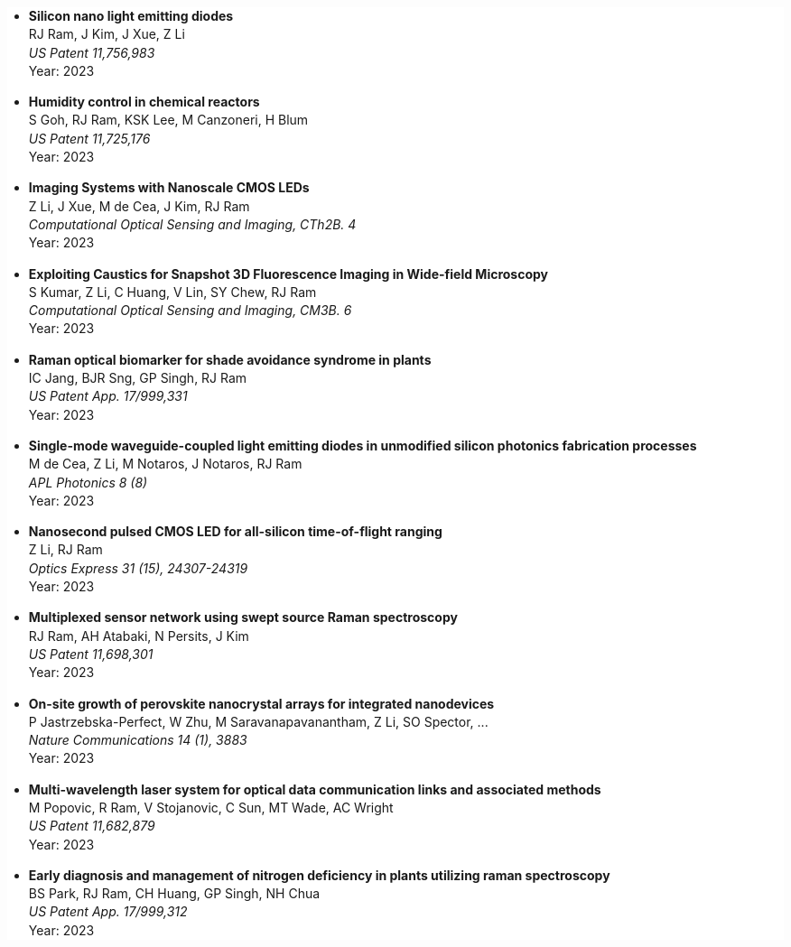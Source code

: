 - **Silicon nano light emitting diodes**  
  RJ Ram, J Kim, J Xue, Z Li  
  *US Patent 11,756,983*  
  Year: 2023

- **Humidity control in chemical reactors**  
  S Goh, RJ Ram, KSK Lee, M Canzoneri, H Blum  
  *US Patent 11,725,176*  
  Year: 2023

- **Imaging Systems with Nanoscale CMOS LEDs**  
  Z Li, J Xue, M de Cea, J Kim, RJ Ram  
  *Computational Optical Sensing and Imaging, CTh2B. 4*  
  Year: 2023

- **Exploiting Caustics for Snapshot 3D Fluorescence Imaging in Wide-field Microscopy**  
  S Kumar, Z Li, C Huang, V Lin, SY Chew, RJ Ram  
  *Computational Optical Sensing and Imaging, CM3B. 6*  
  Year: 2023

- **Raman optical biomarker for shade avoidance syndrome in plants**  
  IC Jang, BJR Sng, GP Singh, RJ Ram  
  *US Patent App. 17/999,331*  
  Year: 2023

- **Single-mode waveguide-coupled light emitting diodes in unmodified silicon photonics fabrication processes**  
  M de Cea, Z Li, M Notaros, J Notaros, RJ Ram  
  *APL Photonics 8 (8)*  
  Year: 2023

- **Nanosecond pulsed CMOS LED for all-silicon time-of-flight ranging**  
  Z Li, RJ Ram  
  *Optics Express 31 (15), 24307-24319*  
  Year: 2023

- **Multiplexed sensor network using swept source Raman spectroscopy**  
  RJ Ram, AH Atabaki, N Persits, J Kim  
  *US Patent 11,698,301*  
  Year: 2023

- **On-site growth of perovskite nanocrystal arrays for integrated nanodevices**  
  P Jastrzebska-Perfect, W Zhu, M Saravanapavanantham, Z Li, SO Spector, ...  
  *Nature Communications 14 (1), 3883*  
  Year: 2023

- **Multi-wavelength laser system for optical data communication links and associated methods**  
  M Popovic, R Ram, V Stojanovic, C Sun, MT Wade, AC Wright  
  *US Patent 11,682,879*  
  Year: 2023

- **Early diagnosis and management of nitrogen deficiency in plants utilizing raman spectroscopy**  
  BS Park, RJ Ram, CH Huang, GP Singh, NH Chua  
  *US Patent App. 17/999,312*  
  Year: 2023
